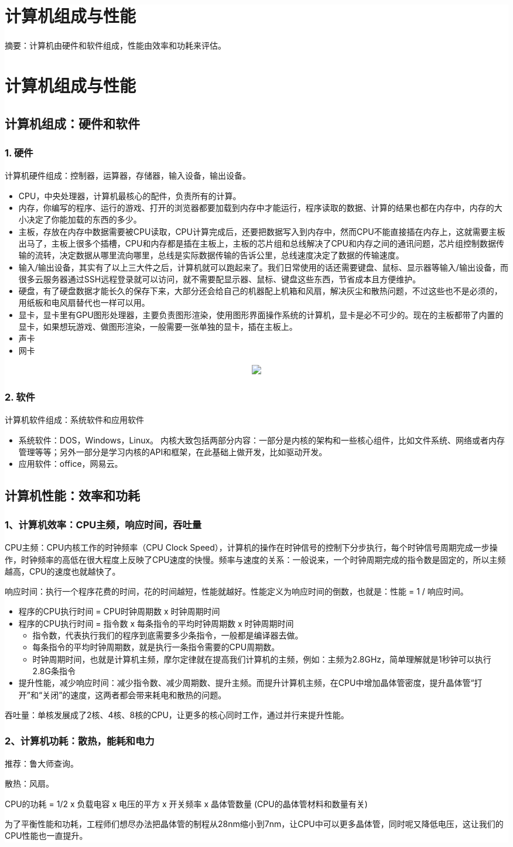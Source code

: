 # 计算机组成与性能

摘要：计算机由硬件和软件组成，性能由效率和功耗来评估。


# 计算机组成与性能
## 计算机组成：硬件和软件
### 1. 硬件
计算机硬件组成：控制器，运算器，存储器，输入设备，输出设备。 
- CPU，中央处理器，计算机最核心的配件，负责所有的计算。
- 内存，你编写的程序、运行的游戏、打开的浏览器都要加载到内存中才能运行，程序读取的数据、计算的结果也都在内存中，内存的大小决定了你能加载的东西的多少。
- 主板，存放在内存中数据需要被CPU读取，CPU计算完成后，还要把数据写入到内存中，然而CPU不能直接插在内存上，这就需要主板出马了，主板上很多个插槽，CPU和内存都是插在主板上，主板的芯片组和总线解决了CPU和内存之间的通讯问题，芯片组控制数据传输的流转，决定数据从哪里流向哪里，总线是实际数据传输的告诉公里，总线速度决定了数据的传输速度。
- 输入/输出设备，其实有了以上三大件之后，计算机就可以跑起来了。我们日常使用的话还需要键盘、鼠标、显示器等输入/输出设备，而很多云服务器通过SSH远程登录就可以访问，就不需要配显示器、鼠标、键盘这些东西，节省成本且方便维护。
- 硬盘，有了硬盘数据才能长久的保存下来，大部分还会给自己的机器配上机箱和风扇，解决灰尘和散热问题，不过这些也不是必须的，用纸板和电风扇替代也一样可以用。
- 显卡，显卡里有GPU图形处理器，主要负责图形渲染，使用图形界面操作系统的计算机，显卡是必不可少的。现在的主板都带了内置的显卡，如果想玩游戏、做图形渲染，一般需要一张单独的显卡，插在主板上。
- 声卡
- 网卡

<div align=center>
    <img src=https://cloud-resources-data.oss-cn-chengdu.aliyuncs.com/blog/20211220153306.png width=75% />
</div>

### 2. 软件
计算机软件组成：系统软件和应用软件 
- 系统软件：DOS，Windows，Linux。 内核大致包括两部分内容：一部分是内核的架构和一些核心组件，比如文件系统、网络或者内存管理等等；另外一部分是学习内核的API和框架，在此基础上做开发，比如驱动开发。
- 应用软件：office，网易云。

## 计算机性能：效率和功耗
### 1、计算机效率：CPU主频，响应时间，吞吐量



CPU主频：CPU内核工作的时钟频率（CPU Clock Speed），计算机的操作在时钟信号的控制下分步执行，每个时钟信号周期完成一步操作，时钟频率的高低在很大程度上反映了CPU速度的快慢。频率与速度的关系：一般说来，一个时钟周期完成的指令数是固定的，所以主频越高，CPU的速度也就越快了。

响应时间：执行一个程序花费的时间，花的时间越短，性能就越好。性能定义为响应时间的倒数，也就是：性能 = 1 / 响应时间。 
- 程序的CPU执行时间 = CPU时钟周期数 x 时钟周期时间
- 程序的CPU执行时间 = 指令数 x 每条指令的平均时钟周期数 x 时钟周期时间 
   - 指令数，代表执行我们的程序到底需要多少条指令，一般都是编译器去做。
   - 每条指令的平均时钟周期数，就是执行一条指令需要的CPU周期数。
   - 时钟周期时间，也就是计算机主频，摩尔定律就在提高我们计算机的主频，例如：主频为2.8GHz，简单理解就是1秒钟可以执行2.8G条指令
- 提升性能，减少响应时间：减少指令数、减少周期数、提升主频。而提升计算机主频，在CPU中增加晶体管密度，提升晶体管“打开”和“关闭”的速度，这两者都会带来耗电和散热的问题。

吞吐量：单核发展成了2核、4核、8核的CPU，让更多的核心同时工作，通过并行来提升性能。

### 2、计算机功耗：散热，能耗和电力
推荐：鲁大师查询。

散热：风扇。

CPU的功耗 = 1/2 x 负载电容 x 电压的平方 x 开关频率 x 晶体管数量 (CPU的晶体管材料和数量有关)

为了平衡性能和功耗，工程师们想尽办法把晶体管的制程从28nm缩小到7nm，让CPU中可以更多晶体管，同时呢又降低电压，这让我们的CPU性能也一直提升。

